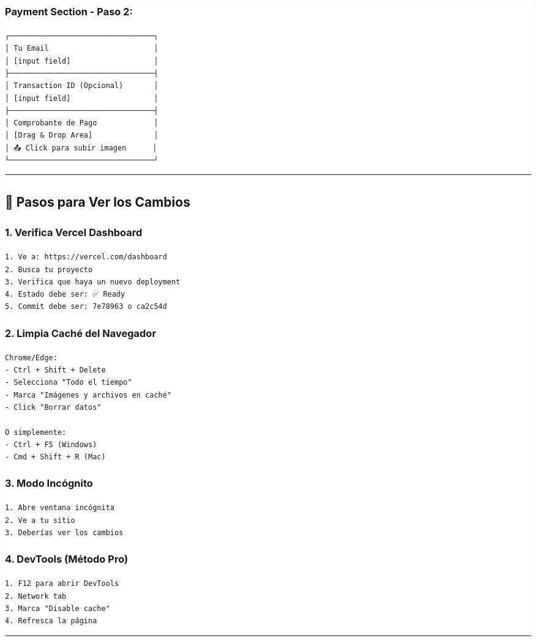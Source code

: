 ### Payment Section - Paso 2:
```
┌─────────────────────────────────┐
│ Tu Email                        │
│ [input field]                   │
├─────────────────────────────────┤
│ Transaction ID (Opcional)       │
│ [input field]                   │
├─────────────────────────────────┤
│ Comprobante de Pago             │
│ [Drag & Drop Area]              │
│ 📤 Click para subir imagen      │
└─────────────────────────────────┘
```

---

## 🚨 Pasos para Ver los Cambios

### 1. Verifica Vercel Dashboard
```
1. Ve a: https://vercel.com/dashboard
2. Busca tu proyecto
3. Verifica que haya un nuevo deployment
4. Estado debe ser: ✅ Ready
5. Commit debe ser: 7e78963 o ca2c54d
```

### 2. Limpia Caché del Navegador
```
Chrome/Edge:
- Ctrl + Shift + Delete
- Selecciona "Todo el tiempo"
- Marca "Imágenes y archivos en caché"
- Click "Borrar datos"

O simplemente:
- Ctrl + F5 (Windows)
- Cmd + Shift + R (Mac)
```

### 3. Modo Incógnito
```
1. Abre ventana incógnita
2. Ve a tu sitio
3. Deberías ver los cambios
```

### 4. DevTools (Método Pro)
```
1. F12 para abrir DevTools
2. Network tab
3. Marca "Disable cache"
4. Refresca la página
```

---